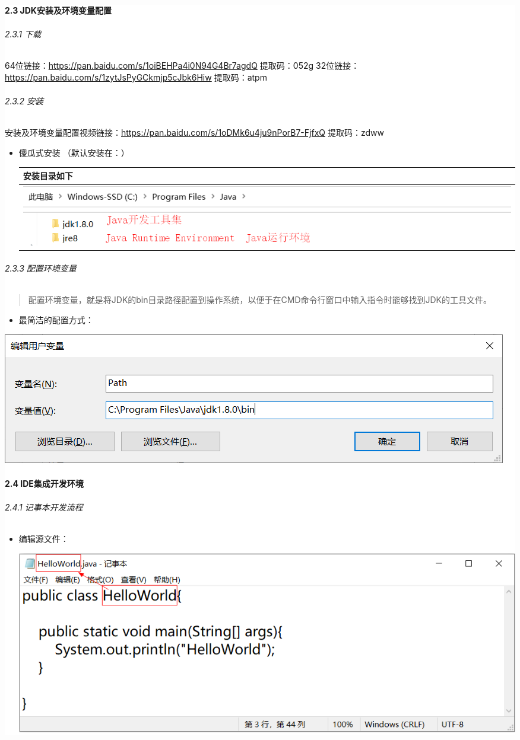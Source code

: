 #### 2.3 JDK安装及环境变量配置

###### 2.3.1 下载

64位链接：https://pan.baidu.com/s/1oiBEHPa4i0N94G4Br7agdQ   提取码：052g 
32位链接：https://pan.baidu.com/s/1zytJsPyGCkmjp5cJbk6Hiw    提取码：atpm

###### 2.3.2 安装

安装及环境变量配置视频链接：https://pan.baidu.com/s/1oDMk6u4ju9nPorB7-FjfxQ 提取码：zdww 

- 傻瓜式安装 （默认安装在：）

  | 安装目录如下                              |
  | ----------------------------------------- |
  | ![1610159579559](/imgs/1610159579559.png) |

###### 2.3.3 配置环境变量

> 配置环境变量，就是将JDK的bin目录路径配置到操作系统，以便于在CMD命令行窗口中输入指令时能够找到JDK的工具文件。

- 最简洁的配置方式：

![1610160079165](/imgs/1610160079165.png)

#### 2.4 IDE集成开发环境

###### 2.4.1 记事本开发流程

- 编辑源文件：

  ![1610160574932](/imgs/1610160574932.png)
